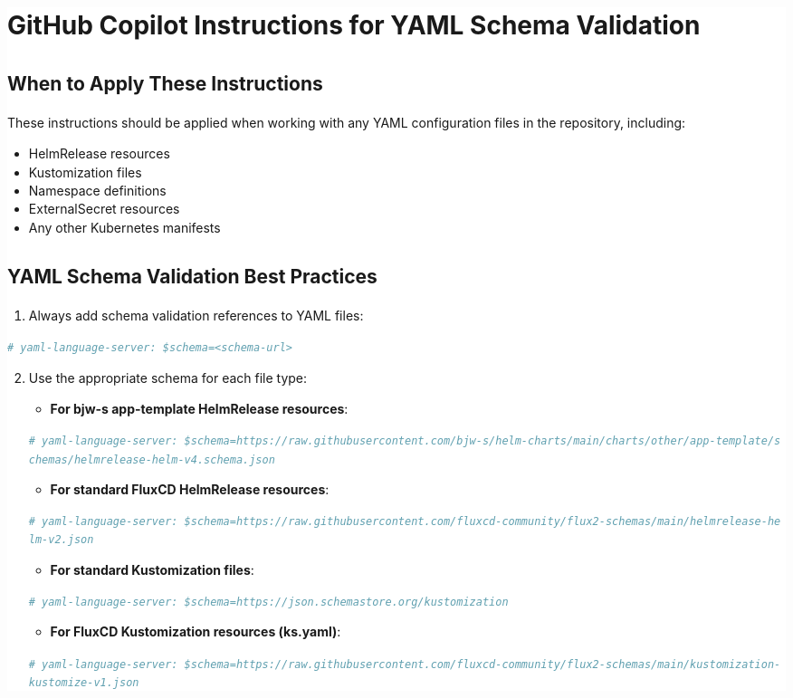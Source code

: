 # GitHub Copilot Instructions for YAML Schema Validation

## When to Apply These Instructions

These instructions should be applied when working with any YAML configuration files in the repository, including:
- HelmRelease resources
- Kustomization files
- Namespace definitions
- ExternalSecret resources
- Any other Kubernetes manifests

## YAML Schema Validation Best Practices

1. Always add schema validation references to YAML files:
  ```yaml
  # yaml-language-server: $schema=<schema-url>
  ```

2. Use the appropriate schema for each file type:

   - **For bjw-s app-template HelmRelease resources**:
    ```yaml
    # yaml-language-server: $schema=https://raw.githubusercontent.com/bjw-s/helm-charts/main/charts/other/app-template/schemas/helmrelease-helm-v4.schema.json
    ```

   - **For standard FluxCD HelmRelease resources**:
    ```yaml
    # yaml-language-server: $schema=https://raw.githubusercontent.com/fluxcd-community/flux2-schemas/main/helmrelease-helm-v2.json
    ```

   - **For standard Kustomization files**:
    ```yaml
    # yaml-language-server: $schema=https://json.schemastore.org/kustomization
    ```

   - **For FluxCD Kustomization resources (ks.yaml)**:
    ```yaml
    # yaml-language-server: $schema=https://raw.githubusercontent.com/fluxcd-community/flux2-schemas/main/kustomization-kustomize-v1.json
    ```
